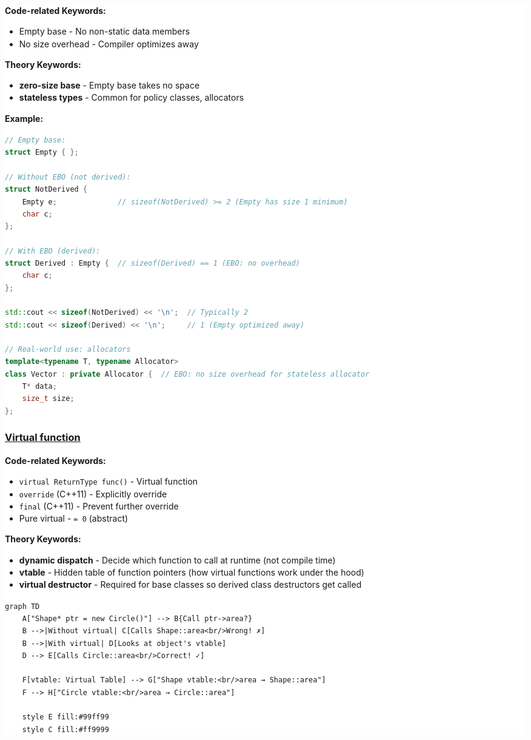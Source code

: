 **Code-related Keywords:**
- Empty base - No non-static data members
- No size overhead - Compiler optimizes away

**Theory Keywords:**
- **zero-size base** - Empty base takes no space
- **stateless types** - Common for policy classes, allocators

**Example:**
```cpp
// Empty base:
struct Empty { };

// Without EBO (not derived):
struct NotDerived {
    Empty e;              // sizeof(NotDerived) >= 2 (Empty has size 1 minimum)
    char c;
};

// With EBO (derived):
struct Derived : Empty {  // sizeof(Derived) == 1 (EBO: no overhead)
    char c;
};

std::cout << sizeof(NotDerived) << '\n';  // Typically 2
std::cout << sizeof(Derived) << '\n';     // 1 (Empty optimized away)

// Real-world use: allocators
template<typename T, typename Allocator>
class Vector : private Allocator {  // EBO: no size overhead for stateless allocator
    T* data;
    size_t size;
};
```

### [Virtual function](https://en.cppreference.com/w/cpp/language/virtual.html)

**Code-related Keywords:**
- `virtual ReturnType func()` - Virtual function
- `override` (C++11) - Explicitly override
- `final` (C++11) - Prevent further override
- Pure virtual - `= 0` (abstract)

**Theory Keywords:**
- **dynamic dispatch** - Decide which function to call at runtime (not compile time)
- **vtable** - Hidden table of function pointers (how virtual functions work under the hood)
- **virtual destructor** - Required for base classes so derived class destructors get called

```mermaid
graph TD
    A["Shape* ptr = new Circle()"] --> B{Call ptr->area?}
    B -->|Without virtual| C[Calls Shape::area<br/>Wrong! ✗]
    B -->|With virtual| D[Looks at object's vtable]
    D --> E[Calls Circle::area<br/>Correct! ✓]
    
    F[vtable: Virtual Table] --> G["Shape vtable:<br/>area → Shape::area"]
    F --> H["Circle vtable:<br/>area → Circle::area"]
    
    style E fill:#99ff99
    style C fill:#ff9999
```
